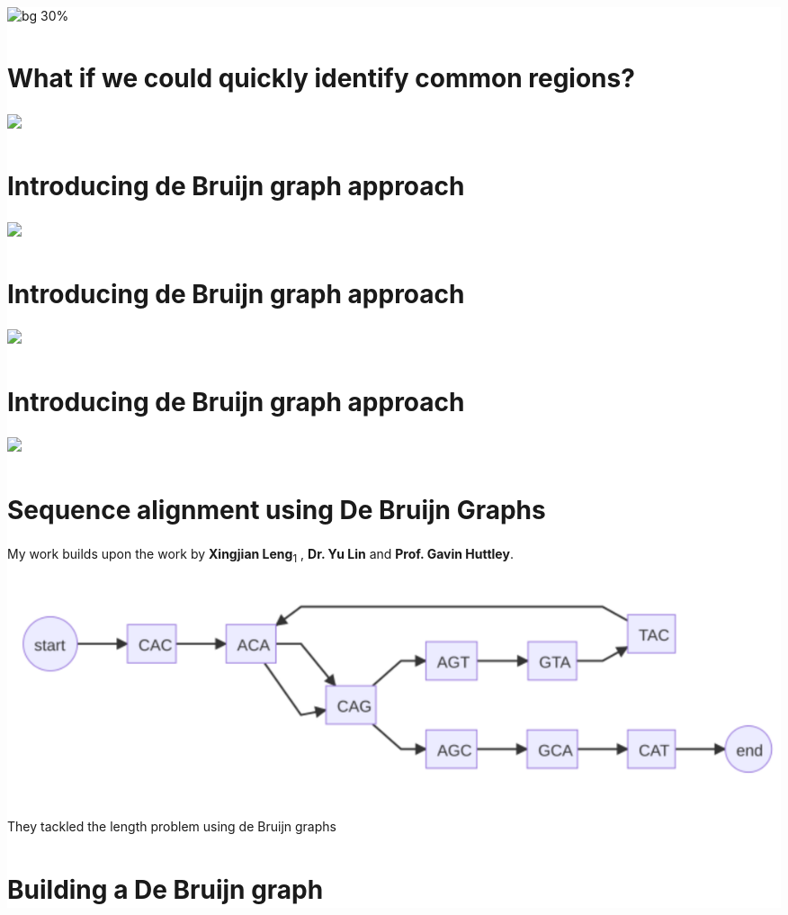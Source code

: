 ![ bg 30% ](images/magic.png)


# What if we could **quickly** identify common regions?


![](images/similar_regions.drawio.svg)


# Introducing de Bruijn graph approach

![](images/dbg_dag_seq_projection_1.drawio.svg)

# Introducing de Bruijn graph approach


![](images/dbg_dag_seq_projection_2.drawio.svg)
# Introducing de Bruijn graph approach


![](images/dbg_dag_seq_projection_3.drawio.svg)

# Sequence alignment using De Bruijn Graphs



My work builds upon the work by **Xingjian Leng**$_1$ , **Dr. Yu Lin** and **Prof. Gavin Huttley**. 


![](images/debruijngraph.drawio.svg)

They tackled the length problem using de Bruijn graphs 




# Building a De Bruijn graph
